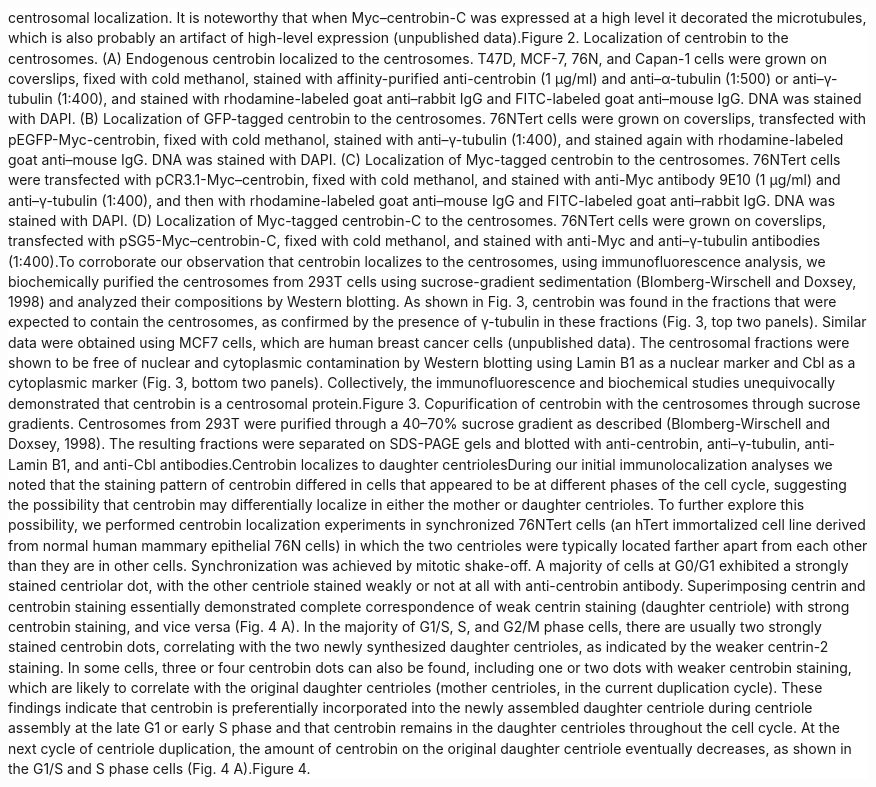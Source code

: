 centrosomal localization. It is noteworthy that when Myc–centrobin-C was expressed at a high level it decorated the microtubules, which is also probably an artifact of high-level expression (unpublished data).Figure 2.
Localization of centrobin to the centrosomes. (A) Endogenous centrobin localized to the centrosomes. T47D, MCF-7, 76N, and Capan-1 cells were grown on coverslips, fixed with cold methanol, stained with affinity-purified anti-centrobin (1 μg/ml) and anti–α-tubulin (1:500) or anti–γ-tubulin (1:400), and stained with rhodamine-labeled goat anti–rabbit IgG and FITC-labeled goat anti–mouse IgG. DNA was stained with DAPI. (B) Localization of GFP-tagged centrobin to the centrosomes. 76NTert cells were grown on coverslips, transfected with pEGFP-Myc-centrobin, fixed with cold methanol, stained with anti–γ-tubulin (1:400), and stained again with rhodamine-labeled goat anti–mouse IgG. DNA was stained with DAPI. (C) Localization of Myc-tagged centrobin to the centrosomes. 76NTert cells were transfected with pCR3.1-Myc–centrobin, fixed with cold methanol, and stained with anti-Myc antibody 9E10 (1 μg/ml) and anti–γ-tubulin (1:400), and then with rhodamine-labeled goat anti–mouse IgG and FITC-labeled goat anti–rabbit IgG. DNA was stained with DAPI. (D) Localization of Myc-tagged centrobin-C to the centrosomes. 76NTert cells were grown on coverslips, transfected with pSG5-Myc–centrobin-C, fixed with cold methanol, and stained with anti-Myc and anti–γ-tubulin antibodies (1:400).To corroborate our observation that centrobin localizes to the centrosomes, using immunofluorescence analysis, we biochemically purified the centrosomes from 293T cells using sucrose-gradient sedimentation (Blomberg-Wirschell and Doxsey, 1998) and analyzed their compositions by Western blotting. As shown in Fig. 3, centrobin was found in the fractions that were expected to contain the centrosomes, as confirmed by the presence of γ-tubulin in these fractions (Fig. 3, top two panels). Similar data were obtained using MCF7 cells, which are human breast cancer cells (unpublished data). The centrosomal fractions were shown to be free of nuclear and cytoplasmic contamination by Western blotting using Lamin B1 as a nuclear marker and Cbl as a cytoplasmic marker (Fig. 3, bottom two panels). Collectively, the immunofluorescence and biochemical studies unequivocally demonstrated that centrobin is a centrosomal protein.Figure 3.
Copurification of centrobin with the centrosomes through sucrose gradients. Centrosomes from 293T were purified through a 40–70% sucrose gradient as described (Blomberg-Wirschell and Doxsey, 1998). The resulting fractions were separated on SDS-PAGE gels and blotted with anti-centrobin, anti–γ-tubulin, anti-Lamin B1, and anti-Cbl antibodies.Centrobin localizes to daughter centriolesDuring our initial immunolocalization analyses we noted that the staining pattern of centrobin differed in cells that appeared to be at different phases of the cell cycle, suggesting the possibility that centrobin may differentially localize in either the mother or daughter centrioles. To further explore this possibility, we performed centrobin localization experiments in synchronized 76NTert cells (an hTert immortalized cell line derived from normal human mammary epithelial 76N cells) in which the two centrioles were typically located farther apart from each other than they are in other cells. Synchronization was achieved by mitotic shake-off. A majority of cells at G0/G1 exhibited a strongly stained centriolar dot, with the other centriole stained weakly or not at all with anti-centrobin antibody. Superimposing centrin and centrobin staining essentially demonstrated complete correspondence of weak centrin staining (daughter centriole) with strong centrobin staining, and vice versa (Fig. 4 A). In the majority of G1/S, S, and G2/M phase cells, there are usually two strongly stained centrobin dots, correlating with the two newly synthesized daughter centrioles, as indicated by the weaker centrin-2 staining. In some cells, three or four centrobin dots can also be found, including one or two dots with weaker centrobin staining, which are likely to correlate with the original daughter centrioles (mother centrioles, in the current duplication cycle). These findings indicate that centrobin is preferentially incorporated into the newly assembled daughter centriole during centriole assembly at the late G1 or early S phase and that centrobin remains in the daughter centrioles throughout the cell cycle. At the next cycle of centriole duplication, the amount of centrobin on the original daughter centriole eventually decreases, as shown in the G1/S and S phase cells (Fig. 4 A).Figure 4.
